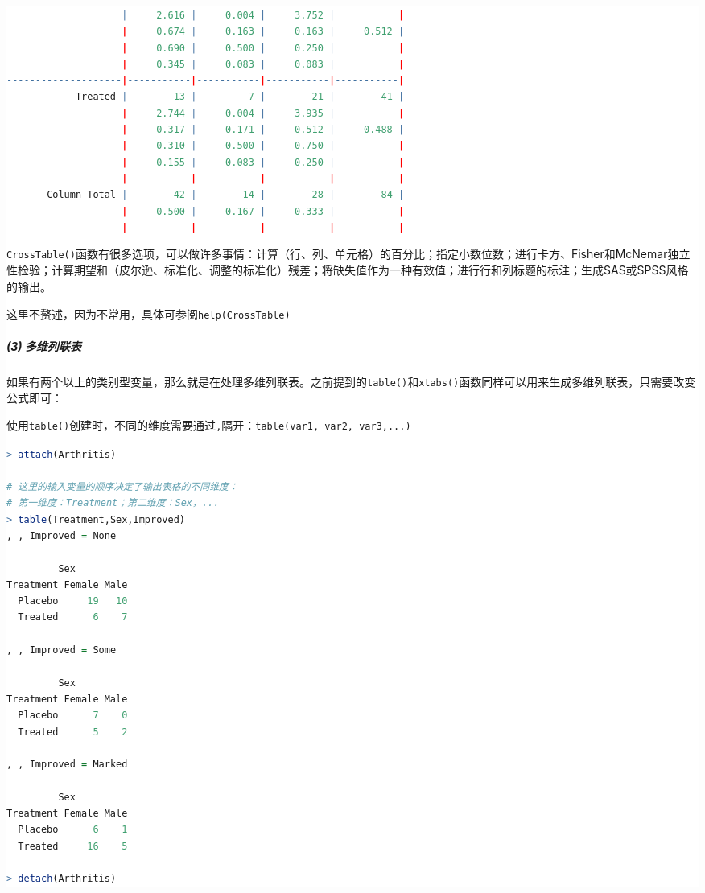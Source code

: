 ```R
                    |     2.616 |     0.004 |     3.752 |           | 
                    |     0.674 |     0.163 |     0.163 |     0.512 | 
                    |     0.690 |     0.500 |     0.250 |           | 
                    |     0.345 |     0.083 |     0.083 |           | 
--------------------|-----------|-----------|-----------|-----------|
            Treated |        13 |         7 |        21 |        41 | 
                    |     2.744 |     0.004 |     3.935 |           | 
                    |     0.317 |     0.171 |     0.512 |     0.488 | 
                    |     0.310 |     0.500 |     0.750 |           | 
                    |     0.155 |     0.083 |     0.250 |           | 
--------------------|-----------|-----------|-----------|-----------|
       Column Total |        42 |        14 |        28 |        84 | 
                    |     0.500 |     0.167 |     0.333 |           | 
--------------------|-----------|-----------|-----------|-----------|

```

`CrossTable()`函数有很多选项，可以做许多事情：计算（行、列、单元格）的百分比；指定小数位数；进行卡方、Fisher和McNemar独立性检验；计算期望和（皮尔逊、标准化、调整的标准化）残差；将缺失值作为一种有效值；进行行和列标题的标注；生成SAS或SPSS风格的输出。

这里不赘述，因为不常用，具体可参阅`help(CrossTable)`

##### (3) 多维列联表

如果有两个以上的类别型变量，那么就是在处理多维列联表。之前提到的`table()`和`xtabs()`函数同样可以用来生成多维列联表，只需要改变公式即可：

使用`table()`创建时，不同的维度需要通过`,`隔开：`table(var1, var2, var3,...)`

```R
> attach(Arthritis)

# 这里的输入变量的顺序决定了输出表格的不同维度：
# 第一维度：Treatment；第二维度：Sex，...
> table(Treatment,Sex,Improved)
, , Improved = None

         Sex
Treatment Female Male
  Placebo     19   10
  Treated      6    7

, , Improved = Some

         Sex
Treatment Female Male
  Placebo      7    0
  Treated      5    2

, , Improved = Marked

         Sex
Treatment Female Male
  Placebo      6    1
  Treated     16    5

> detach(Arthritis)
```
